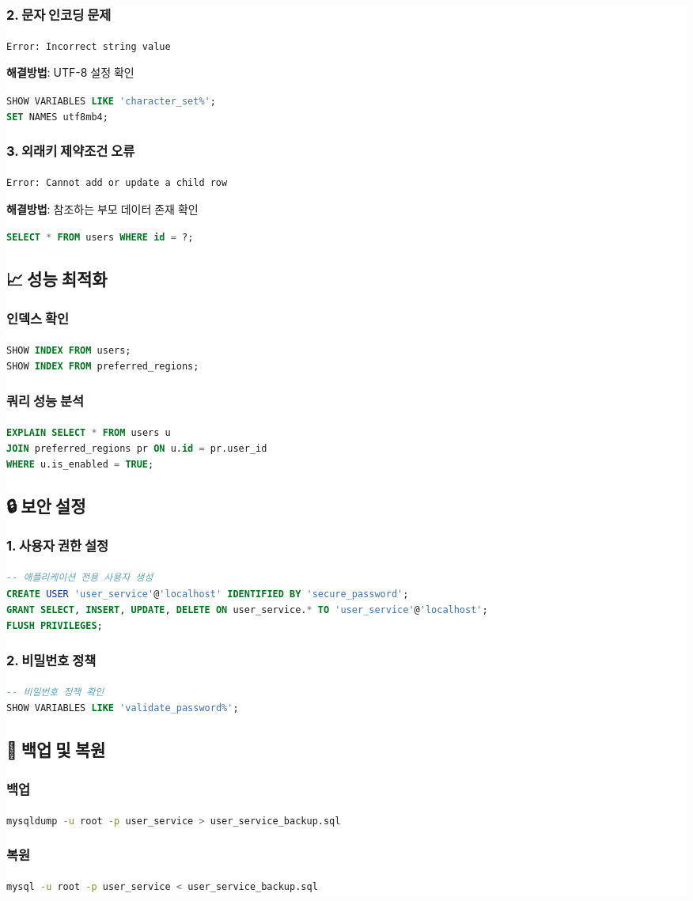 ### 2. 문자 인코딩 문제
```
Error: Incorrect string value
```
**해결방법**: UTF-8 설정 확인
```sql
SHOW VARIABLES LIKE 'character_set%';
SET NAMES utf8mb4;
```

### 3. 외래키 제약조건 오류
```
Error: Cannot add or update a child row
```
**해결방법**: 참조하는 부모 데이터 존재 확인
```sql
SELECT * FROM users WHERE id = ?;
```

## 📈 성능 최적화

### 인덱스 확인
```sql
SHOW INDEX FROM users;
SHOW INDEX FROM preferred_regions;
```

### 쿼리 성능 분석
```sql
EXPLAIN SELECT * FROM users u 
JOIN preferred_regions pr ON u.id = pr.user_id 
WHERE u.is_enabled = TRUE;
```

## 🔒 보안 설정

### 1. 사용자 권한 설정
```sql
-- 애플리케이션 전용 사용자 생성
CREATE USER 'user_service'@'localhost' IDENTIFIED BY 'secure_password';
GRANT SELECT, INSERT, UPDATE, DELETE ON user_service.* TO 'user_service'@'localhost';
FLUSH PRIVILEGES;
```

### 2. 비밀번호 정책
```sql
-- 비밀번호 정책 확인
SHOW VARIABLES LIKE 'validate_password%';
```

## 📝 백업 및 복원

### 백업
```bash
mysqldump -u root -p user_service > user_service_backup.sql
```

### 복원
```bash
mysql -u root -p user_service < user_service_backup.sql
```
